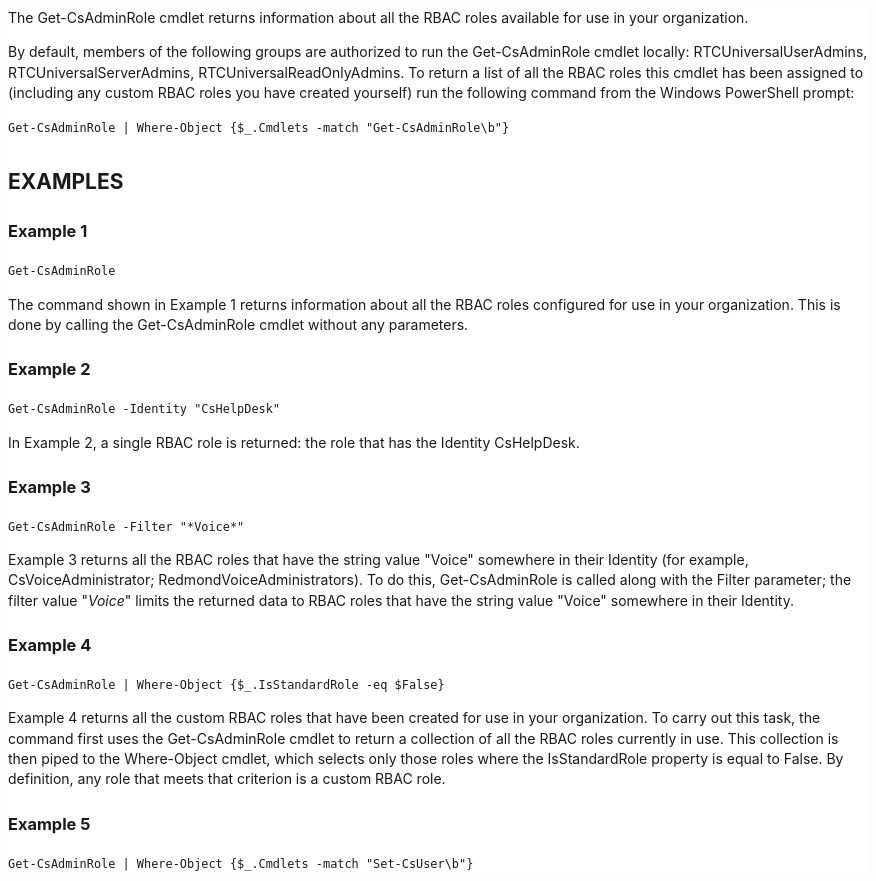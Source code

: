 The Get-CsAdminRole cmdlet returns information about all the RBAC roles available for use in your organization.

By default, members of the following groups are authorized to run the Get-CsAdminRole cmdlet locally: RTCUniversalUserAdmins, RTCUniversalServerAdmins, RTCUniversalReadOnlyAdmins.
To return a list of all the RBAC roles this cmdlet has been assigned to (including any custom RBAC roles you have created yourself) run the following command from the Windows PowerShell prompt:

`Get-CsAdminRole | Where-Object {$_.Cmdlets -match "Get-CsAdminRole\b"}`

## EXAMPLES

### Example 1
```
Get-CsAdminRole
```

The command shown in Example 1 returns information about all the RBAC roles configured for use in your organization.
This is done by calling the Get-CsAdminRole cmdlet without any parameters.

### Example 2
```
Get-CsAdminRole -Identity "CsHelpDesk"
```

In Example 2, a single RBAC role is returned: the role that has the Identity CsHelpDesk.

### Example 3
```
Get-CsAdminRole -Filter "*Voice*"
```

Example 3 returns all the RBAC roles that have the string value "Voice" somewhere in their Identity (for example, CsVoiceAdministrator; RedmondVoiceAdministrators).
To do this, Get-CsAdminRole is called along with the Filter parameter; the filter value "*Voice*" limits the returned data to RBAC roles that have the string value "Voice" somewhere in their Identity.

### Example 4
```
Get-CsAdminRole | Where-Object {$_.IsStandardRole -eq $False}
```

Example 4 returns all the custom RBAC roles that have been created for use in your organization.
To carry out this task, the command first uses the Get-CsAdminRole cmdlet to return a collection of all the RBAC roles currently in use.
This collection is then piped to the Where-Object cmdlet, which selects only those roles where the IsStandardRole property is equal to False.
By definition, any role that meets that criterion is a custom RBAC role.

### Example 5
```
Get-CsAdminRole | Where-Object {$_.Cmdlets -match "Set-CsUser\b"}
```
